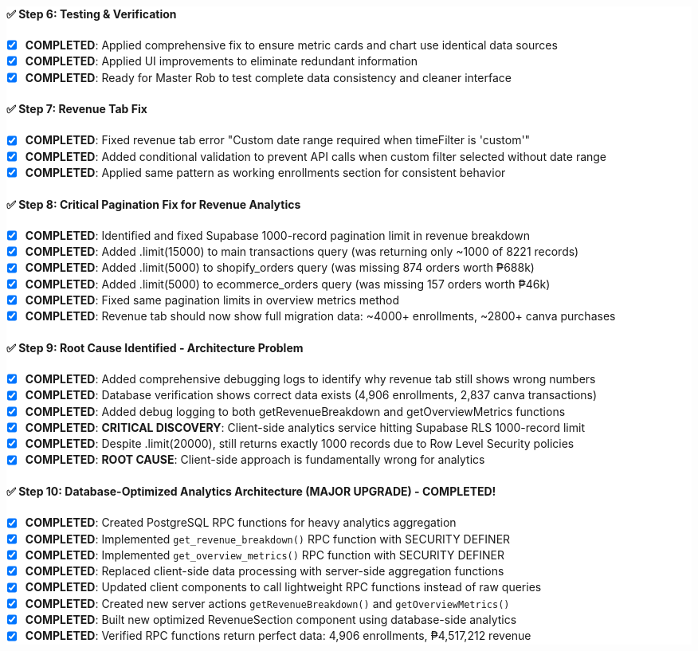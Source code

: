 #### ✅ Step 6: Testing & Verification
- [x] **COMPLETED**: Applied comprehensive fix to ensure metric cards and chart use identical data sources
- [x] **COMPLETED**: Applied UI improvements to eliminate redundant information
- [x] **COMPLETED**: Ready for Master Rob to test complete data consistency and cleaner interface

#### ✅ Step 7: Revenue Tab Fix
- [x] **COMPLETED**: Fixed revenue tab error "Custom date range required when timeFilter is 'custom'"
- [x] **COMPLETED**: Added conditional validation to prevent API calls when custom filter selected without date range
- [x] **COMPLETED**: Applied same pattern as working enrollments section for consistent behavior

#### ✅ Step 8: Critical Pagination Fix for Revenue Analytics
- [x] **COMPLETED**: Identified and fixed Supabase 1000-record pagination limit in revenue breakdown
- [x] **COMPLETED**: Added .limit(15000) to main transactions query (was returning only ~1000 of 8221 records)
- [x] **COMPLETED**: Added .limit(5000) to shopify_orders query (was missing 874 orders worth ₱688k)
- [x] **COMPLETED**: Added .limit(5000) to ecommerce_orders query (was missing 157 orders worth ₱46k)
- [x] **COMPLETED**: Fixed same pagination limits in overview metrics method
- [x] **COMPLETED**: Revenue tab should now show full migration data: ~4000+ enrollments, ~2800+ canva purchases

#### ✅ Step 9: Root Cause Identified - Architecture Problem
- [x] **COMPLETED**: Added comprehensive debugging logs to identify why revenue tab still shows wrong numbers
- [x] **COMPLETED**: Database verification shows correct data exists (4,906 enrollments, 2,837 canva transactions)
- [x] **COMPLETED**: Added debug logging to both getRevenueBreakdown and getOverviewMetrics functions
- [x] **COMPLETED**: **CRITICAL DISCOVERY**: Client-side analytics service hitting Supabase RLS 1000-record limit
- [x] **COMPLETED**: Despite .limit(20000), still returns exactly 1000 records due to Row Level Security policies
- [x] **COMPLETED**: **ROOT CAUSE**: Client-side approach is fundamentally wrong for analytics

#### ✅ Step 10: Database-Optimized Analytics Architecture (MAJOR UPGRADE) - COMPLETED!
- [x] **COMPLETED**: Created PostgreSQL RPC functions for heavy analytics aggregation
- [x] **COMPLETED**: Implemented `get_revenue_breakdown()` RPC function with SECURITY DEFINER 
- [x] **COMPLETED**: Implemented `get_overview_metrics()` RPC function with SECURITY DEFINER
- [x] **COMPLETED**: Replaced client-side data processing with server-side aggregation functions
- [x] **COMPLETED**: Updated client components to call lightweight RPC functions instead of raw queries
- [x] **COMPLETED**: Created new server actions `getRevenueBreakdown()` and `getOverviewMetrics()`
- [x] **COMPLETED**: Built new optimized RevenueSection component using database-side analytics
- [x] **COMPLETED**: Verified RPC functions return perfect data: 4,906 enrollments, ₱4,517,212 revenue
